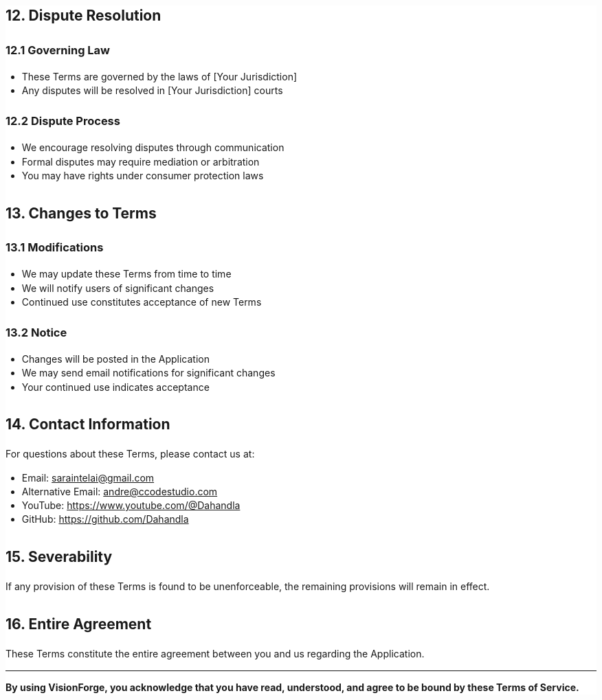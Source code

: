 ## 12. Dispute Resolution

### 12.1 Governing Law
- These Terms are governed by the laws of [Your Jurisdiction]
- Any disputes will be resolved in [Your Jurisdiction] courts

### 12.2 Dispute Process
- We encourage resolving disputes through communication
- Formal disputes may require mediation or arbitration
- You may have rights under consumer protection laws

## 13. Changes to Terms

### 13.1 Modifications
- We may update these Terms from time to time
- We will notify users of significant changes
- Continued use constitutes acceptance of new Terms

### 13.2 Notice
- Changes will be posted in the Application
- We may send email notifications for significant changes
- Your continued use indicates acceptance

## 14. Contact Information

For questions about these Terms, please contact us at:
- Email: saraintelai@gmail.com
- Alternative Email: andre@ccodestudio.com
- YouTube: https://www.youtube.com/@Dahandla
- GitHub: https://github.com/Dahandla

## 15. Severability

If any provision of these Terms is found to be unenforceable, the remaining provisions will remain in effect.

## 16. Entire Agreement

These Terms constitute the entire agreement between you and us regarding the Application.

---

**By using VisionForge, you acknowledge that you have read, understood, and agree to be bound by these Terms of Service.**
